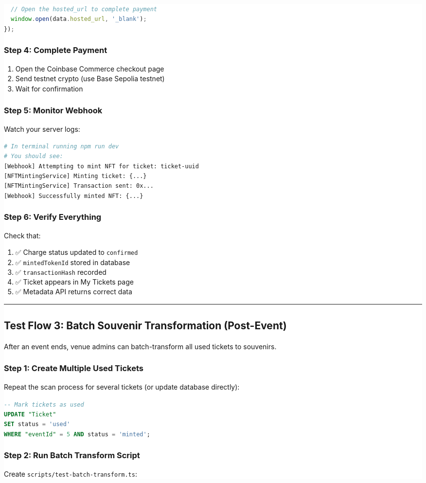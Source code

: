 ```javascript
  // Open the hosted_url to complete payment
  window.open(data.hosted_url, '_blank');
});
```

### Step 4: Complete Payment

1. Open the Coinbase Commerce checkout page
2. Send testnet crypto (use Base Sepolia testnet)
3. Wait for confirmation

### Step 5: Monitor Webhook

Watch your server logs:
```bash
# In terminal running npm run dev
# You should see:
[Webhook] Attempting to mint NFT for ticket: ticket-uuid
[NFTMintingService] Minting ticket: {...}
[NFTMintingService] Transaction sent: 0x...
[Webhook] Successfully minted NFT: {...}
```

### Step 6: Verify Everything

Check that:
1. ✅ Charge status updated to `confirmed`
2. ✅ `mintedTokenId` stored in database
3. ✅ `transactionHash` recorded
4. ✅ Ticket appears in My Tickets page
5. ✅ Metadata API returns correct data

---

## Test Flow 3: Batch Souvenir Transformation (Post-Event)

After an event ends, venue admins can batch-transform all used tickets to souvenirs.

### Step 1: Create Multiple Used Tickets

Repeat the scan process for several tickets (or update database directly):

```sql
-- Mark tickets as used
UPDATE "Ticket"
SET status = 'used'
WHERE "eventId" = 5 AND status = 'minted';
```

### Step 2: Run Batch Transform Script

Create `scripts/test-batch-transform.ts`:
